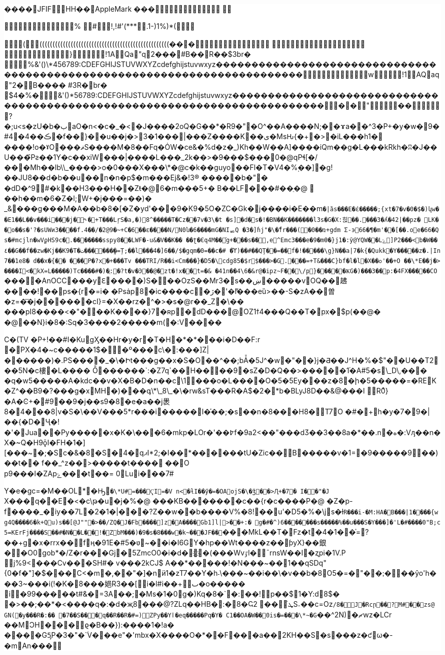���� JFIF  H H  �� AppleMark
�� � 

 
% #!,!#'(\*\*\*.1-)1%)\*(
 
(((((((((((((((((((((((((((((((((((((((((((((((((((���           
        
   } !1AQa"q2���#B��R��$3br� 
%&'()\*456789:CDEFGHIJSTUVWXYZcdefghijstuvwxyz�������������������������������������������������������������������������  w !1AQaq"2�B���� #3R�br�
$4�%�&'()\*56789:CDEFGHIJSTUVWXYZcdefghijstuvwxyz�������������������������������������������������������������������������� ��" ��   ? �;u<s�zU�b�بaO�n<�c�\_�<�J����2oQ�G��\*�R 9�"�O^��A����N;��ɤa��^3�P+�y�w�9�#4�4��ڪ�f��}��u��j�>3�1���|���Z����K��ى�MsԊ{�+�>�iL���h1�
����!o�ˠO���ޘS����M�8��Fq�ȮW�ce&�%d�z�\_)Kh��W��A]����iQm��g�L���kRkh�ʭ�J��U���҄Pƨ�� 1Y�c��xiW���|����L���\_2k��>�9���$���0�@qPɬ[�/���Mh��lb\\_����>o�0���X���\*�@c�k��guyo��Fl�T�V4�%̣��]�g!��JU8��d�b��u��n�n�p$�m���Ej&�!3® �����b�"�
�dD�^9#�k��H3���H�׼�Zŧ�@6�m���5+�
B��LF���#��ַ�@  ��h��m�6�Z�l;W+�j���=��)� \_&���g���M�A��b�8�[�Z�yd'���9�K9�5O�ZC�Gk�j����i�E��m`�|ȁs���E�έ�����;{xt�7�v�0�$�)կw��E1� �L��v���i���j�͍˞�+T���LŗS�a,�)8^���� �T�Cz��7v�3\�t �s]�d�s�!�BN��K�������l3s�G�X:힍��.���3�ʎ�42|��pz�
LK��o��s�'?�sUWи3����f.4��/�2@9�~+C�6��ε����N/N0ն�6����mG�NIퟥQ
�3�]ɦj"�\�ٗfr���(�0��ռ+gdm
Σ-э66�¶�m'��[��.oe�66�Qs�#mcjln�wVϼHS9c�.��ͦ�����sspy8��LWF�-u&�V��K�� ��ʈ�Єq4M ��֬g+���s��,e^Emc3���e�9�mѲ�}j1�:ӯ@YQW��Lۓ]P2���<b�W��٤��G��f��zw�Kj��K9�T�ت�������̰=Ț;��l���4�]6��/$�gqm�0=��c�#
�ϓ)��#��QŢ��=��f�!�����\g}N��a|7�k{�Qukk�Y����� z�.|In7��1e8�
d��x�{�� ���P�?x�+���Tv
���TRI/R��i<Cm���}�D5�\cd g85�$r$���>�G.���=+T&�� �C}bf�l�l�X��ߋ'��+O ��\*E��j�>����I<�kX=L�����)Tc����#�)�ֻ:�?t�v�Ͽ��@�zt�!x��t=�&
�41n��4\6�&r@�ipz~F��\/p}�����ҜG�)� ��3��p:�4FX�����CO`����AnOCC���yԐ����)S���Oz S��Mr3�s��ښ�����vOQ��䞞����!�� ps�{r�=i� �Psȧp8�ic��� �c�ڒ�'�ޭi���eȕ>��-S�zA��曽�z=�͞�j�����޸�cI}=�X��rz�^�>�s�@r��\_Z�\��
���pI8����<�"���K����}7�ʀp�dD���@OZ1ϯ4���Q��T�px�$p(��@� �@��N}i �8�:Sq�3�� ��2�����m(�:V�� ��

 C�(TV
�P+!��#I�KuִgӼ��Hr�y�r�T�H�\*�\*���i�D��F:r
�PX�4�~c�����1$��º���c\�:���]Z|������)�.PS����\_�\�Իt���g��x�S�O��^��;bǠ�5J^�w�"��}j�Ƌ��J^H�%�$"��U��T2��5N�c樓�L����
Ȭ������`:�Z7qߴ��H����9�sZ�D�Q��>�����1֝�A#5�s\_D\,��� �q�w5�����A�kdc��v�X�B�D�n��c\1���o�L����O�5�5Ey��� z�8�ի�5�����=�REK�Z^��B9�?���g�xMH�)���գ\*\_8\_�\� rw&sT�� �R�A$�2�\*b�BLyJ8D��&@���I R0͒}�A�Ͼ+�#9��9�j��s9�8�e�a��j褁8� 4���8|v�S�\��V���5\*r���i�����I�֡��;�s��n�8���H8�T7O �#�+h�y�7�9�|��{�D�Ҷ�!�'�Jua�\�Py�����x�K�\���6�mkp�LOr�'��߈f�9a2<��"���dӠ��3��8a�\*��.n�ە�:Vԓ��n�X�~Q�H9ǭI�FH�1�][� ��~�;�Sc�&�8�S�4�qޕI\*2;�I��\*������tU�Zic��B�����v�1=�9�� ���9��)��t�� f��\_^z��>�����t���� ��O\
p9���I�ZApۓ���t��=
0Lui���7#
 
 Y�e�gc=�Μ��OL\*�Ԣ `�\*U#=� ��ҀI=�V n<�ƚI��ӳ�=�OAojS�\�ǯ��>Ԯ+�7�
I��"�J`X���q��E�<�c\թ�u� j�%�@ ���KB�������c��{r�c����P�@ �Z�p-f����\_�iy��7L�2�1�|���?Z��w��b����V%�8!��u'�D5�%�\js�ƚ`R���i-�M:HA�B���|1�͞���{wg4Q����6�k+Qu)s��[@Ϳ""�>��/ZQ�J�Fb����]z�A����Gb1]l|>��+:�
g�#�^)6�������s�����%��u���S�Y���]�'L�#����0"B;c5=KErFj����S��#�N��L��!�ZbM���)�9�s�8���w�k~���JF��`���MkL� �T�Fz�t�4�1��̍=?��+g�x�rrx��fӊ�91E�#5�ʋ~��i�I6GY�hp��Wt����z��ƥyX}��銀��O0gob\*�/Z�r���Gj�5ZmcO0�i�d�҉�(���Wvٷl�¯rnsW��I�ʐpi�1V.P   j%9<���Cv���SH#� v���2kCJ$ A��\*�����!�N���~��1��qSDq"{0�f�"]�$���C<�m�,��"�]�nӥ1�z T7��Y�h˗\���~��i��\�v��b�8O5�=�"�����ŷo'h���3~���i(!�K�8���㛕R3��[i�l#i��+ٮ�o����� i�99�����t#&�=3A� �;�Ms�1�0g�)Kq�8�`㎴�:��!p��$1�Y:d8$�
�>��;��\*�<����q�: �d�җ8���@?ZLq��HB�:�8�Ҁ2
��֙ܜS؞��c=Oz`/8�J�Rcր��?M#��zs@
GN( �y���R�:�� �7��S���q��R��R�#=) Z Py��Yӏ�eq�����Pq�Y� C1� �OA�W��0is�=��޾�\*~�G`��^2N)�ޗwz �LCr ��MϽH���ϱ�B��}):����1�!a� ����G5̡P�3�"�`ۤV���e"�'mbx�X����O�\*�\�F ���a��2KH��S�s���z�ƈω�-�mAn��� 